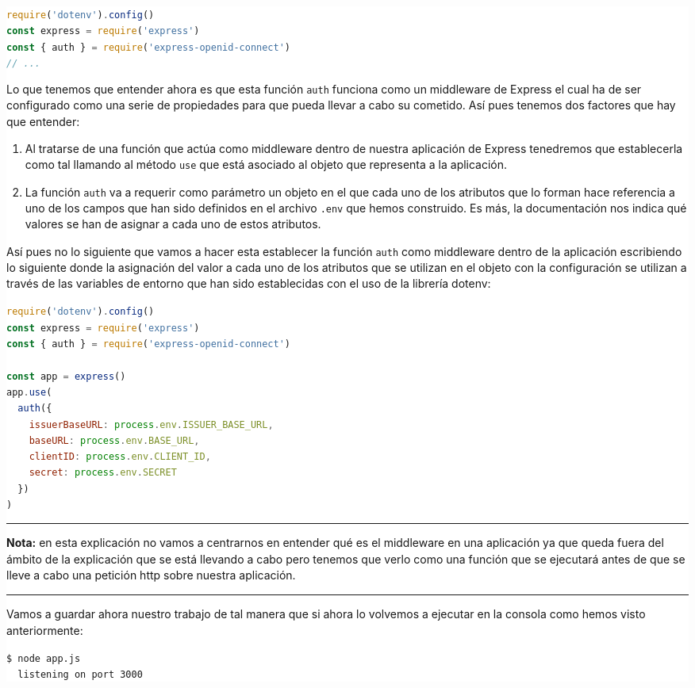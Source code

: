 ```js
require('dotenv').config()
const express = require('express')
const { auth } = require('express-openid-connect')
// ...
```

Lo que tenemos que entender ahora es que esta función `auth` funciona como un middleware de Express el cual ha de ser configurado como una serie de propiedades para que pueda llevar a cabo su cometido. Así pues tenemos dos factores que hay que entender:

1. Al tratarse de una función que actúa como middleware dentro de nuestra aplicación de Express tenedremos que establecerla como tal llamando al método `use` que está asociado al objeto que representa a la aplicación.

2. La función `auth` va a requerir como parámetro un objeto en el que cada uno de los atributos que lo forman hace referencia a uno de los campos que han sido definidos en el archivo `.env` que hemos construido. Es más, la documentación nos indica qué valores se han de asignar a cada uno de estos atributos.

Así pues no lo siguiente que vamos a hacer esta establecer la función `auth` como middleware dentro de la aplicación escribiendo lo siguiente donde la asignación del valor a cada uno de los atributos que se utilizan en el objeto con la configuración se utilizan a través de las variables de entorno que han sido establecidas con el uso de la librería dotenv:

```js
require('dotenv').config()
const express = require('express')
const { auth } = require('express-openid-connect')

const app = express()
app.use(
  auth({
    issuerBaseURL: process.env.ISSUER_BASE_URL,
    baseURL: process.env.BASE_URL,
    clientID: process.env.CLIENT_ID,
    secret: process.env.SECRET
  })
)
```


---
**Nota:** en esta explicación no vamos a centrarnos en entender qué es el middleware en una aplicación ya que queda fuera del ámbito de la explicación que se está llevando a cabo pero tenemos que verlo como una función que se ejecutará antes de que se lleve a cabo una petición http sobre nuestra aplicación.

---

Vamos a guardar ahora nuestro trabajo de tal manera que si ahora lo volvemos a ejecutar en la consola como hemos visto anteriormente:

```bash
$ node app.js
  listening on port 3000
```

